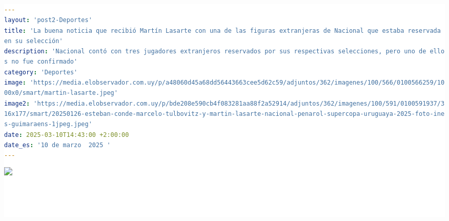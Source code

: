 ```yaml
---
layout: 'post2-Deportes'
title: 'La buena noticia que recibió Martín Lasarte con una de las figuras extranjeras de Nacional que estaba reservada en su selección'
description: 'Nacional contó con tres jugadores extranjeros reservados por sus respectivas selecciones, pero uno de ellos no fue confirmado'
category: 'Deportes'
image: 'https://media.elobservador.com.uy/p/a48060d45a68dd56443663cee5d62c59/adjuntos/362/imagenes/100/566/0100566259/1000x0/smart/martin-lasarte.jpeg'
image2: 'https://media.elobservador.com.uy/p/bde208e590cb4f083281aa88f2a52914/adjuntos/362/imagenes/100/591/0100591937/316x177/smart/20250126-esteban-conde-marcelo-tulbovitz-y-martin-lasarte-nacional-penarol-supercopa-uruguaya-2025-foto-ines-guimaraens-1jpeg.jpeg'
date: 2025-03-10T14:43:00 +2:00:00
date_es: '10 de marzo  2025 '
---
```


<html>
<img style='width: 100%' src='{{ page.image | prepend: base.url }}'><div style='height: 75px'></div>